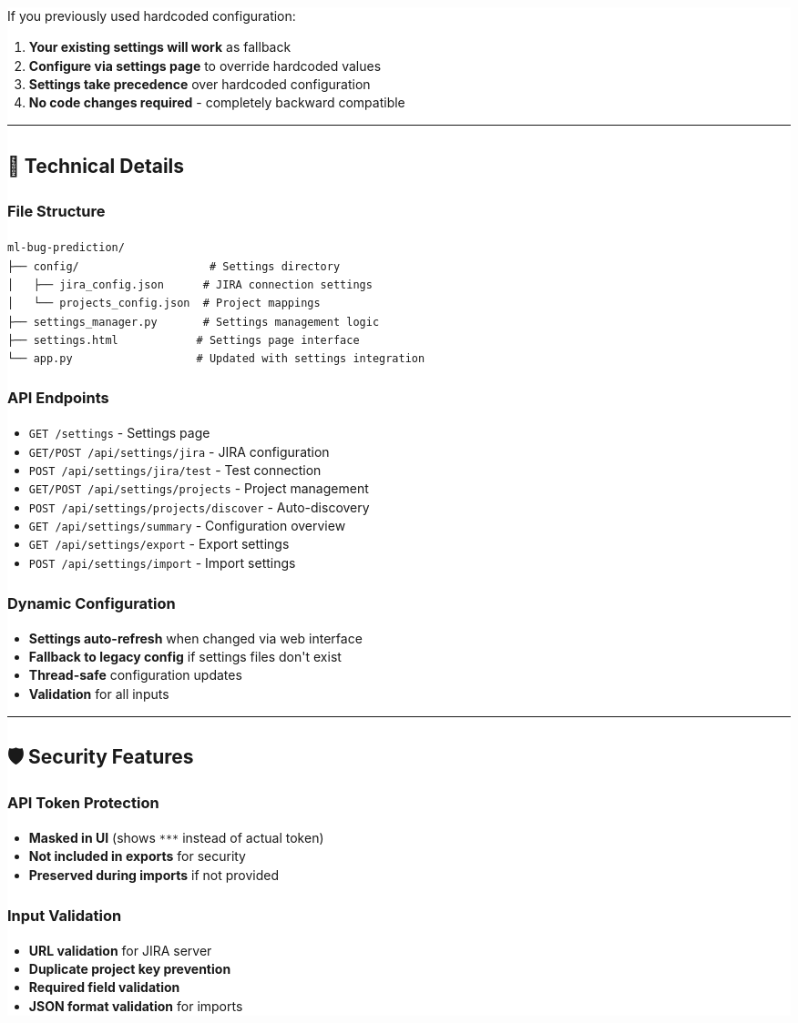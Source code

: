 If you previously used hardcoded configuration:

1. **Your existing settings will work** as fallback
2. **Configure via settings page** to override hardcoded values
3. **Settings take precedence** over hardcoded configuration
4. **No code changes required** - completely backward compatible

---

## 🔧 Technical Details

### File Structure
```
ml-bug-prediction/
├── config/                    # Settings directory
│   ├── jira_config.json      # JIRA connection settings
│   └── projects_config.json  # Project mappings
├── settings_manager.py       # Settings management logic
├── settings.html            # Settings page interface
└── app.py                   # Updated with settings integration
```

### API Endpoints
- `GET /settings` - Settings page
- `GET/POST /api/settings/jira` - JIRA configuration
- `POST /api/settings/jira/test` - Test connection
- `GET/POST /api/settings/projects` - Project management
- `POST /api/settings/projects/discover` - Auto-discovery
- `GET /api/settings/summary` - Configuration overview
- `GET /api/settings/export` - Export settings
- `POST /api/settings/import` - Import settings

### Dynamic Configuration
- **Settings auto-refresh** when changed via web interface
- **Fallback to legacy config** if settings files don't exist
- **Thread-safe** configuration updates
- **Validation** for all inputs

---

## 🛡️ Security Features

### API Token Protection
- **Masked in UI** (shows `***` instead of actual token)
- **Not included in exports** for security
- **Preserved during imports** if not provided

### Input Validation
- **URL validation** for JIRA server
- **Duplicate project key prevention**
- **Required field validation**
- **JSON format validation** for imports
